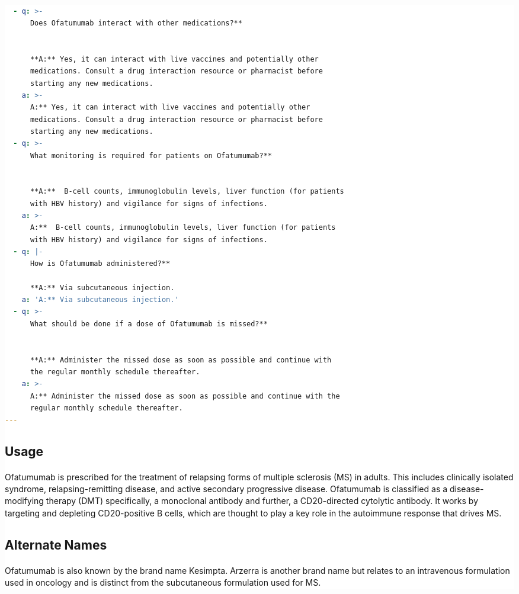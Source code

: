 ```yaml
  - q: >-
      Does Ofatumumab interact with other medications?**


      **A:** Yes, it can interact with live vaccines and potentially other
      medications. Consult a drug interaction resource or pharmacist before
      starting any new medications.
    a: >-
      A:** Yes, it can interact with live vaccines and potentially other
      medications. Consult a drug interaction resource or pharmacist before
      starting any new medications.
  - q: >-
      What monitoring is required for patients on Ofatumumab?**


      **A:**  B-cell counts, immunoglobulin levels, liver function (for patients
      with HBV history) and vigilance for signs of infections.
    a: >-
      A:**  B-cell counts, immunoglobulin levels, liver function (for patients
      with HBV history) and vigilance for signs of infections.
  - q: |-
      How is Ofatumumab administered?**

      **A:** Via subcutaneous injection.
    a: 'A:** Via subcutaneous injection.'
  - q: >-
      What should be done if a dose of Ofatumumab is missed?**


      **A:** Administer the missed dose as soon as possible and continue with
      the regular monthly schedule thereafter.
    a: >-
      A:** Administer the missed dose as soon as possible and continue with the
      regular monthly schedule thereafter.
---
```

## **Usage**

Ofatumumab is prescribed for the treatment of relapsing forms of multiple sclerosis (MS) in adults.  This includes clinically isolated syndrome, relapsing-remitting disease, and active secondary progressive disease.  Ofatumumab is classified as a disease-modifying therapy (DMT) specifically, a monoclonal antibody and further, a CD20-directed cytolytic antibody. It works by targeting and depleting CD20-positive B cells, which are thought to play a key role in the autoimmune response that drives MS.

## **Alternate Names**

Ofatumumab is also known by the brand name Kesimpta.  Arzerra is another brand name but relates to an intravenous formulation used in oncology and is distinct from the subcutaneous formulation used for MS.
